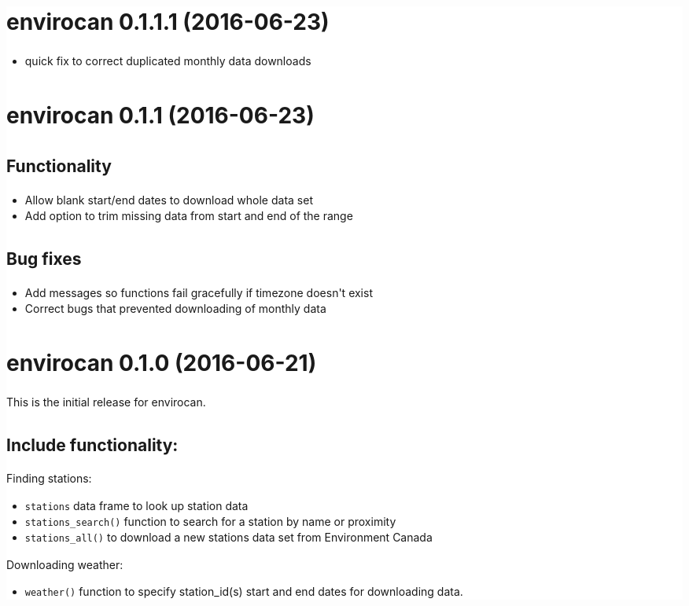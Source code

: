 
# envirocan 0.1.1.1 (2016-06-23)

- quick fix to correct duplicated monthly data downloads


# envirocan 0.1.1 (2016-06-23)

## Functionality
- Allow blank start/end dates to download whole data set
- Add option to trim missing data from start and end of the range

## Bug fixes
- Add messages so functions fail gracefully if timezone doesn't exist
- Correct bugs that prevented downloading of monthly data


# envirocan 0.1.0 (2016-06-21)

This is the initial release for envirocan.

## Include functionality:

Finding stations:

- `stations` data frame to look up station data
- `stations_search()` function to search for a station by name or proximity
- `stations_all()` to download a new stations data set from Environment Canada

Downloading weather:

- `weather()` function to specify station_id(s) start and end dates for downloading data.

